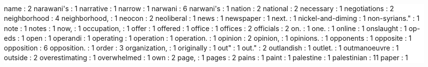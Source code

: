 name : 2
narawani's : 1
narrative : 1
narrow : 1
narwani : 6
narwani's : 1
nation : 2
national : 2
necessary : 1
negotiations : 2
neighborhood : 4
neighborhood, : 1
neocon : 2
neoliberal : 1
news : 1
newspaper : 1
next. : 1
nickel-and-diming : 1
non-syrians." : 1
note : 1
notes : 1
now, : 1
occupation, : 1
offer : 1
offered : 1
office : 1
offices : 2
officials : 2
on. : 1
one. : 1
online : 1
onslaught : 1
op-eds : 1
open : 1
operandi : 1
operating : 1
operation : 1
operation. : 1
opinion : 2
opinion, : 1
opinions. : 1
opponents : 1
opposite : 1
opposition : 6
opposition. : 1
order : 3
organization, : 1
originally : 1
out" : 1
out." : 2
outlandish : 1
outlet. : 1
outmanoeuvre : 1
outside : 2
overestimating : 1
overwhelmed : 1
own : 2
page, : 1
pages : 2
pains : 1
paint : 1
palestine : 1
palestinian : 11
paper : 1
